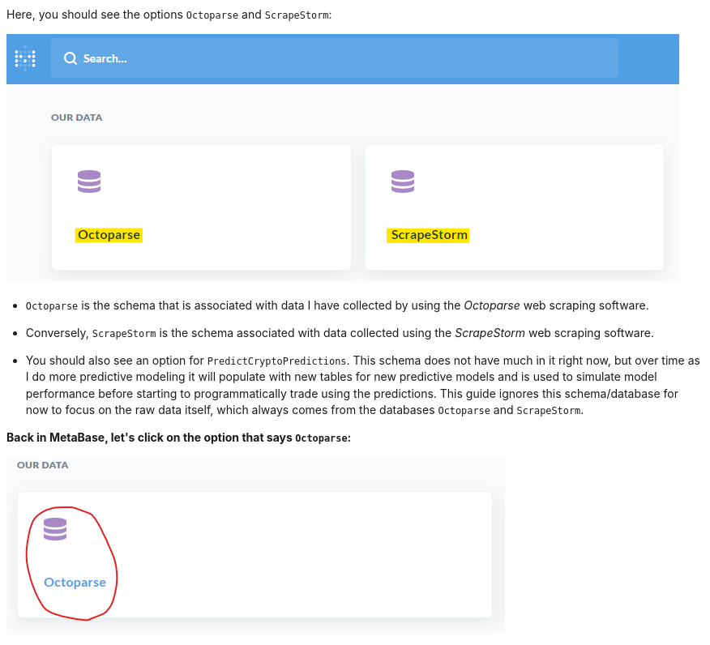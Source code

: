 
Here, you should see the options `Octoparse` and `ScrapeStorm`:

![](images/DBSelection.png)

- `Octoparse` is the schema that is associated with data I have collected by using the *Octoparse* web scraping software.

- Conversely, `ScrapeStorm` is the schema associated with data collected using the *ScrapeStorm* web scraping software.

- You should also see an option for `PredictCryptoPredictions`. This schema does not have much in it right now, but over time as I do more predictive modeling it will populate with new tables for new predictive models and is used to simulate model performance before starting to programmatically trade using the predictions. This guide ignores this schema/database for now to focus on the raw data itself, which always comes from the databases `Octoparse` and `ScrapeStorm`.

    <!-- + The web scrapers that are run through Octoparse run on their servers in the cloud, which are very stable but have had some issues here and there in the past. -->

    <!-- + The web scrapers that are run through ScrapeStorm run on a local machine on my end. I have a computer in the cloud that runs 24/7 but even after upgrading the hardware on it ScrapeStorm kept crashing, so this currently runs on my powerful desktop computer that is always on at home. When these run, the data flows in almost immediately, meaning if it's 4:05PM and you pulled the latest hour of data (which would be equivalent to the ***`max(pkDummy)`***, more to come on that later on) -->

**Back in MetaBase, let's click on the option that says `Octoparse`:**

![I would recommend starting here because this was the first/original database and will have more historical data compared to ScrapeStorm, which I got up and running much later](images/OctoparseClick.png)
